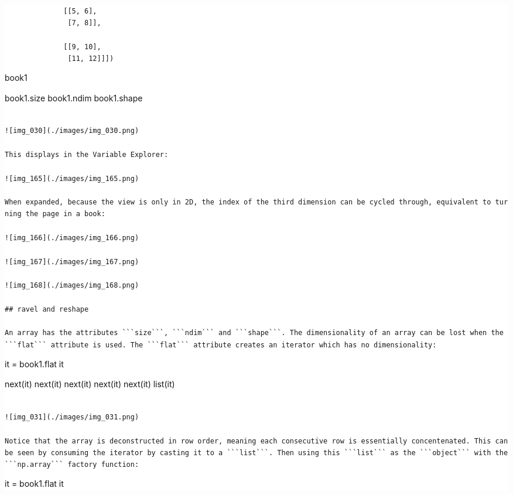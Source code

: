                   [[5, 6], 
                   [7, 8]],
                  
                  [[9, 10], 
                   [11, 12]]])
book1

book1.size
book1.ndim
book1.shape
```

![img_030](./images/img_030.png)

This displays in the Variable Explorer:

![img_165](./images/img_165.png)

When expanded, because the view is only in 2D, the index of the third dimension can be cycled through, equivalent to turning the page in a book:

![img_166](./images/img_166.png)

![img_167](./images/img_167.png)

![img_168](./images/img_168.png)

## ravel and reshape

An array has the attributes ```size```, ```ndim``` and ```shape```. The dimensionality of an array can be lost when the ```flat``` attribute is used. The ```flat``` attribute creates an iterator which has no dimensionality:

```
it = book1.flat
it

next(it)
next(it)
next(it)
next(it)
next(it)
list(it)
```

![img_031](./images/img_031.png)

Notice that the array is deconstructed in row order, meaning each consecutive row is essentially concentenated. This can be seen by consuming the iterator by casting it to a ```list```. Then using this ```list``` as the ```object``` with the ```np.array``` factory function:

```
it = book1.flat
it
